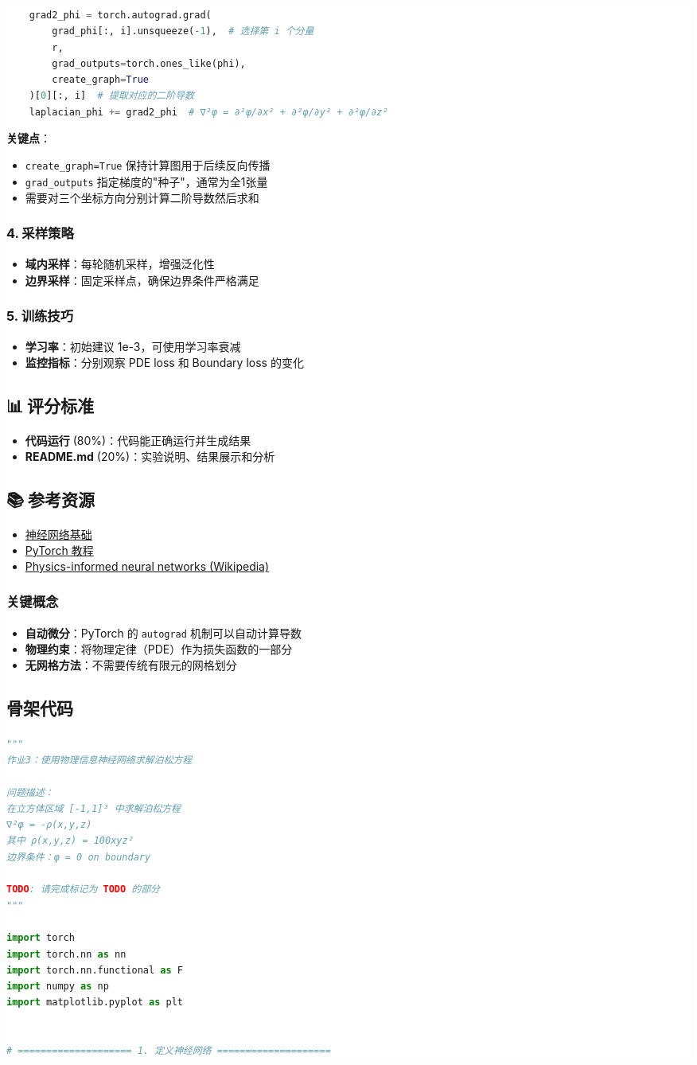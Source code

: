 ```python
    grad2_phi = torch.autograd.grad(
        grad_phi[:, i].unsqueeze(-1),  # 选择第 i 个分量
        r, 
        grad_outputs=torch.ones_like(phi), 
        create_graph=True
    )[0][:, i]  # 提取对应的二阶导数
    laplacian_phi += grad2_phi  # ∇²φ = ∂²φ/∂x² + ∂²φ/∂y² + ∂²φ/∂z²
```

**关键点**：
- `create_graph=True` 保持计算图用于后续反向传播
- `grad_outputs` 指定梯度的"种子"，通常为全1张量
- 需要对三个坐标方向分别计算二阶导数然后求和

### 4. 采样策略
- **域内采样**：每轮随机采样，增强泛化性
- **边界采样**：固定采样点，确保边界条件严格满足

### 5. 训练技巧
- **学习率**：初始建议 1e-3，可使用学习率衰减
- **监控指标**：分别观察 PDE loss 和 Boundary loss 的变化

## 📊 评分标准

- **代码运行** (80%)：代码能正确运行并生成结果
- **README.md** (20%)：实验说明、结果展示和分析

## 📚 参考资源

- [神经网络基础](../course/ai/neural-network.md)
- [PyTorch 教程](../course/ai/torch.md)
- [Physics-informed neural networks (Wikipedia)](https://en.wikipedia.org/wiki/Physics-informed_neural_networks)

### 关键概念
- **自动微分**：PyTorch 的 `autograd` 机制可以自动计算导数
- **物理约束**：将物理定律（PDE）作为损失函数的一部分
- **无网格方法**：不需要传统有限元的网格划分

## 骨架代码

```python
"""
作业3：使用物理信息神经网络求解泊松方程

问题描述：
在立方体区域 [-1,1]³ 中求解泊松方程
∇²φ = -ρ(x,y,z)
其中 ρ(x,y,z) = 100xyz²
边界条件：φ = 0 on boundary

TODO: 请完成标记为 TODO 的部分
"""

import torch
import torch.nn as nn
import torch.nn.functional as F
import numpy as np
import matplotlib.pyplot as plt


# ==================== 1. 定义神经网络 ====================
```
